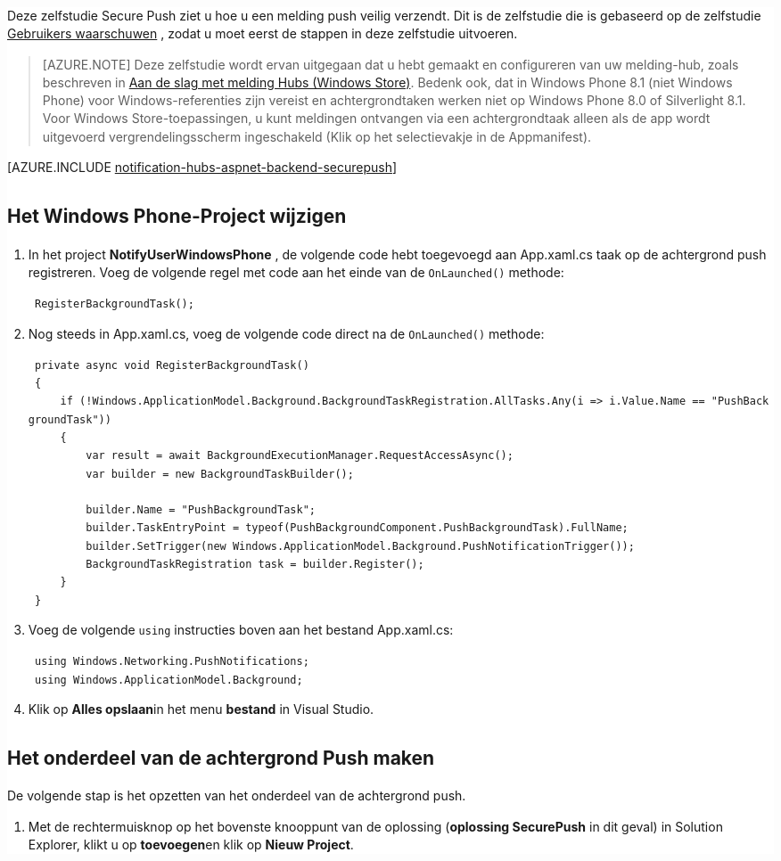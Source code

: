 Deze zelfstudie Secure Push ziet u hoe u een melding push veilig verzendt. Dit is de zelfstudie die is gebaseerd op de zelfstudie [Gebruikers waarschuwen](notification-hubs-aspnet-backend-windows-dotnet-wns-notification.md) , zodat u moet eerst de stappen in deze zelfstudie uitvoeren.

> [AZURE.NOTE] Deze zelfstudie wordt ervan uitgegaan dat u hebt gemaakt en configureren van uw melding-hub, zoals beschreven in [Aan de slag met melding Hubs (Windows Store)](notification-hubs-windows-store-dotnet-get-started-wns-push-notification.md).
Bedenk ook, dat in Windows Phone 8.1 (niet Windows Phone) voor Windows-referenties zijn vereist en achtergrondtaken werken niet op Windows Phone 8.0 of Silverlight 8.1. Voor Windows Store-toepassingen, u kunt meldingen ontvangen via een achtergrondtaak alleen als de app wordt uitgevoerd vergrendelingsscherm ingeschakeld (Klik op het selectievakje in de Appmanifest).

[AZURE.INCLUDE [notification-hubs-aspnet-backend-securepush](../../includes/notification-hubs-aspnet-backend-securepush.md)]

## <a name="modify-the-windows-phone-project"></a>Het Windows Phone-Project wijzigen

1. In het project **NotifyUserWindowsPhone** , de volgende code hebt toegevoegd aan App.xaml.cs taak op de achtergrond push registreren. Voeg de volgende regel met code aan het einde van de `OnLaunched()` methode:

        RegisterBackgroundTask();

2. Nog steeds in App.xaml.cs, voeg de volgende code direct na de `OnLaunched()` methode:

        private async void RegisterBackgroundTask()
        {
            if (!Windows.ApplicationModel.Background.BackgroundTaskRegistration.AllTasks.Any(i => i.Value.Name == "PushBackgroundTask"))
            {
                var result = await BackgroundExecutionManager.RequestAccessAsync();
                var builder = new BackgroundTaskBuilder();

                builder.Name = "PushBackgroundTask";
                builder.TaskEntryPoint = typeof(PushBackgroundComponent.PushBackgroundTask).FullName;
                builder.SetTrigger(new Windows.ApplicationModel.Background.PushNotificationTrigger());
                BackgroundTaskRegistration task = builder.Register();
            }
        }

3. Voeg de volgende `using` instructies boven aan het bestand App.xaml.cs:

        using Windows.Networking.PushNotifications;
        using Windows.ApplicationModel.Background;

4. Klik op **Alles opslaan**in het menu **bestand** in Visual Studio.

## <a name="create-the-push-background-component"></a>Het onderdeel van de achtergrond Push maken

De volgende stap is het opzetten van het onderdeel van de achtergrond push.

1. Met de rechtermuisknop op het bovenste knooppunt van de oplossing (**oplossing SecurePush** in dit geval) in Solution Explorer, klikt u op **toevoegen**en klik op **Nieuw Project**.


[3]: ./media/notification-hubs-aspnet-backend-windows-dotnet-secure-push/notification-hubs-secure-push3.png
[12]: ./media/notification-hubs-aspnet-backend-windows-dotnet-secure-push/notification-hubs-secure-push12.png
[13]: ./media/notification-hubs-aspnet-backend-windows-dotnet-secure-push/notification-hubs-secure-push13.png